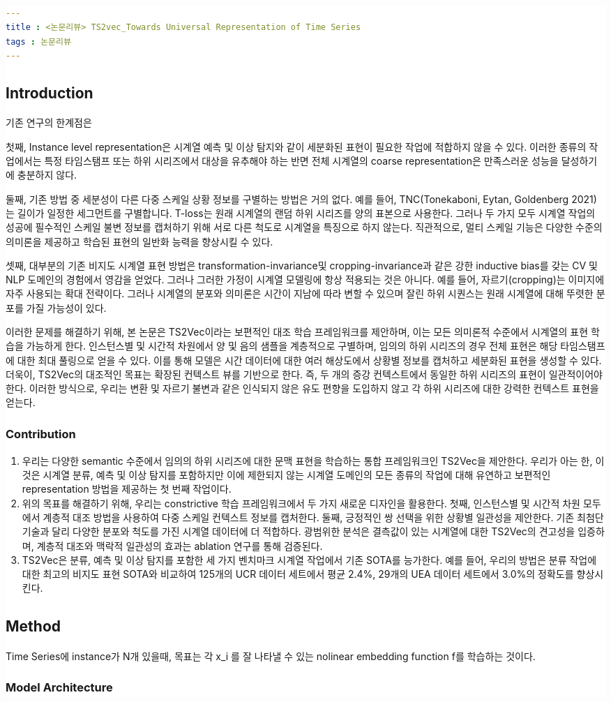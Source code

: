 ```yaml
---
title : <논문리뷰> TS2vec_Towards Universal Representation of Time Series 
tags : 논문리뷰 
---
```


## Introduction 
기존 연구의 한계점은 
<br/>

첫째, Instance level representation은 시계열 예측 및 이상 탐지와 같이 세분화된 표현이 필요한 작업에 적합하지 않을 수 있다. 이러한 종류의 작업에서는 특정 타임스탬프 또는 하위 시리즈에서 대상을 유추해야 하는 반면 전체 시계열의 coarse representation은 만족스러운 성능을 달성하기에 충분하지 않다.
<br/> 

둘째, 기존 방법 중 세분성이 다른 다중 스케일 상황 정보를 구별하는 방법은 거의 없다. 예를 들어, TNC(Tonekaboni, Eytan, Goldenberg 2021)는 길이가 일정한 세그먼트를 구별합니다. T-loss는 원래 시계열의 랜덤 하위 시리즈를 양의 표본으로 사용한다. 그러나 두 가지 모두 시계열 작업의 성공에 필수적인 스케일 불변 정보를 캡처하기 위해 서로 다른 척도로 시계열을 특징으로 하지 않는다. 직관적으로, 멀티 스케일 기능은 다양한 수준의 의미론을 제공하고 학습된 표현의 일반화 능력을 향상시킬 수 있다.
<br/>

셋째, 대부분의 기존 비지도 시계열 표현 방법은 transformation-invariance및 cropping-invariance과 같은 강한 inductive bias를 갖는 CV 및 NLP 도메인의 경험에서 영감을 얻었다. 그러나 그러한 가정이 시계열 모델링에 항상 적용되는 것은 아니다. 예를 들어, 자르기(cropping)는 이미지에 자주 사용되는 확대 전략이다. 그러나 시계열의 분포와 의미론은 시간이 지남에 따라 변할 수 있으며 잘린 하위 시퀀스는 원래 시계열에 대해 뚜렷한 분포를 가질 가능성이 있다.
<br/>

이러한 문제를 해결하기 위해, 본 논문은 TS2Vec이라는 보편적인 대조 학습 프레임워크를 제안하며, 이는 모든 의미론적 수준에서 시계열의 표현 학습을 가능하게 한다. 인스턴스별 및 시간적 차원에서 양 및 음의 샘플을 계층적으로 구별하며, 임의의 하위 시리즈의 경우 전체 표현은 해당 타임스탬프에 대한 최대 풀링으로 얻을 수 있다. 이를 통해 모델은 시간 데이터에 대한 여러 해상도에서 상황별 정보를 캡처하고 세분화된 표현을 생성할 수 있다. 더욱이, TS2Vec의 대조적인 목표는 확장된 컨텍스트 뷰를 기반으로 한다. 즉, 두 개의 증강 컨텍스트에서 동일한 하위 시리즈의 표현이 일관적이어야 한다. 이러한 방식으로, 우리는 변환 및 자르기 불변과 같은 인식되지 않은 유도 편향을 도입하지 않고 각 하위 시리즈에 대한 강력한 컨텍스트 표현을 얻는다.

### Contribution 
1. 우리는 다양한 semantic 수준에서 임의의 하위 시리즈에 대한 문맥 표현을 학습하는 통합 프레임워크인 TS2Vec을 제안한다. 우리가 아는 한, 이것은 시계열 분류, 예측 및 이상 탐지를 포함하지만 이에 제한되지 않는 시계열 도메인의 모든 종류의 작업에 대해 유연하고 보편적인 representation 방법을 제공하는 첫 번째 작업이다.
2. 위의 목표를 해결하기 위해, 우리는 constrictive 학습 프레임워크에서 두 가지 새로운 디자인을 활용한다. 첫째, 인스턴스별 및 시간적 차원 모두에서 계층적 대조 방법을 사용하여 다중 스케일 컨텍스트 정보를 캡처한다. 둘째, 긍정적인 쌍 선택을 위한 상황별 일관성을 제안한다. 기존 최첨단 기술과 달리 다양한 분포와 척도를 가진 시계열 데이터에 더 적합하다. 광범위한 분석은 결측값이 있는 시계열에 대한 TS2Vec의 견고성을 입증하며, 계층적 대조와 맥락적 일관성의 효과는 ablation 연구를 통해 검증된다.
3. TS2Vec은 분류, 예측 및 이상 탐지를 포함한 세 가지 벤치마크 시계열 작업에서 기존 SOTA를 능가한다. 예를 들어, 우리의 방법은 분류 작업에 대한 최고의 비지도 표현 SOTA와 비교하여 125개의 UCR 데이터 세트에서 평균 2.4%, 29개의 UEA 데이터 세트에서 3.0%의 정확도를 향상시킨다.

## Method 
Time Series에 instance가 N개 있을때, 목표는 각 x_i 를 잘 나타낼 수 있는 nolinear embedding function f를 학습하는 것이다. 

### Model Architecture